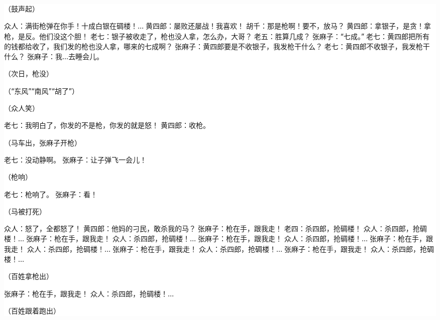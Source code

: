 （鼓声起）

众人：满街枪弹在你手！十成白银在碉楼！…
黄四郎：屡败还屡战！我喜欢！
胡千：那是枪啊！要不，放马？
黄四郎：拿银子，是贪！拿枪，是反。他们没这个胆！
老七：银子被收走了，枪也没人拿，怎么办，大哥？
老五：胜算几成？
张麻子：“七成。”
老七：黄四郎把所有的钱都给收了，我们发的枪也没人拿，哪来的七成啊？
张麻子：黄四郎要是不收银子，我发枪干什么？
老七：黄四郎不收银子，我发枪干什么？
张麻子：我…去睡会儿。

（次日，枪没）

（“东风”“南风”“胡了”）

（众人笑）

老七：我明白了，你发的不是枪，你发的就是怒！
黄四郎：收枪。

（马车出，张麻子开枪）

老七：没动静啊。
张麻子：让子弹飞一会儿！

（枪响）

老七：枪响了。
张麻子：看！

（马被打死）

众人：怒了，全都怒了！
黄四郎：他妈的刁民，敢杀我的马？
张麻子：枪在手，跟我走！
老四：杀四郎，抢碉楼！
众人：杀四郎，抢碉楼！…
张麻子：枪在手，跟我走！
众人：杀四郎，抢碉楼！…
张麻子：枪在手，跟我走！
众人：杀四郎，抢碉楼！…
张麻子：枪在手，跟我走！
众人：杀四郎，抢碉楼！…
张麻子：枪在手，跟我走！
众人：杀四郎，抢碉楼！…
张麻子：枪在手，跟我走！
众人：杀四郎，抢碉楼！…

（百姓拿枪出）

张麻子：枪在手，跟我走！
众人：杀四郎，抢碉楼！…

（百姓跟着跑出）
